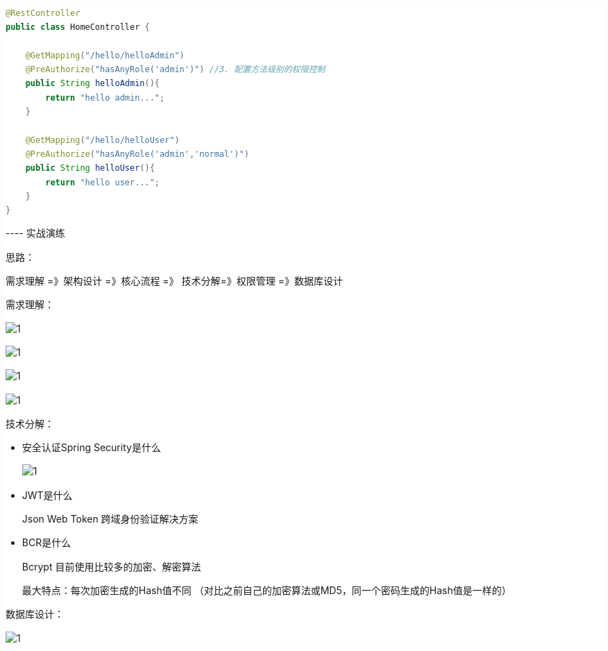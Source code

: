 ``` java
@RestController
public class HomeController {

    @GetMapping("/hello/helloAdmin")
    @PreAuthorize("hasAnyRole('admin')") //3. 配置方法级别的权限控制
    public String helloAdmin(){
        return "hello admin...";
    }

    @GetMapping("/hello/helloUser")
    @PreAuthorize("hasAnyRole('admin','normal')") 
    public String helloUser(){
        return "hello user...";
    }
}
```



---- 实战演练

思路：

需求理解 =》架构设计 =》核心流程 =》 技术分解=》权限管理 =》数据库设计

需求理解：

![1](http://cdn.chemputer.top/notebook/springsecurity/temp/1.jpg)



![1](http://cdn.chemputer.top/notebook/springsecurity/temp/2.jpg)

![1](http://cdn.chemputer.top/notebook/springsecurity/temp/3.jpg)

![1](http://cdn.chemputer.top/notebook/springsecurity/temp/4.jpg)

技术分解：

- 安全认证Spring Security是什么

  ![1](http://cdn.chemputer.top/notebook/springsecurity/temp/5.jpg)

- JWT是什么

  Json Web Token 跨域身份验证解决方案

- BCR是什么

  Bcrypt 目前使用比较多的加密、解密算法

  最大特点：每次加密生成的Hash值不同 （对比之前自己的加密算法或MD5，同一个密码生成的Hash值是一样的）

数据库设计：

![1](http://cdn.chemputer.top/notebook/springsecurity/temp/6.jpg)
